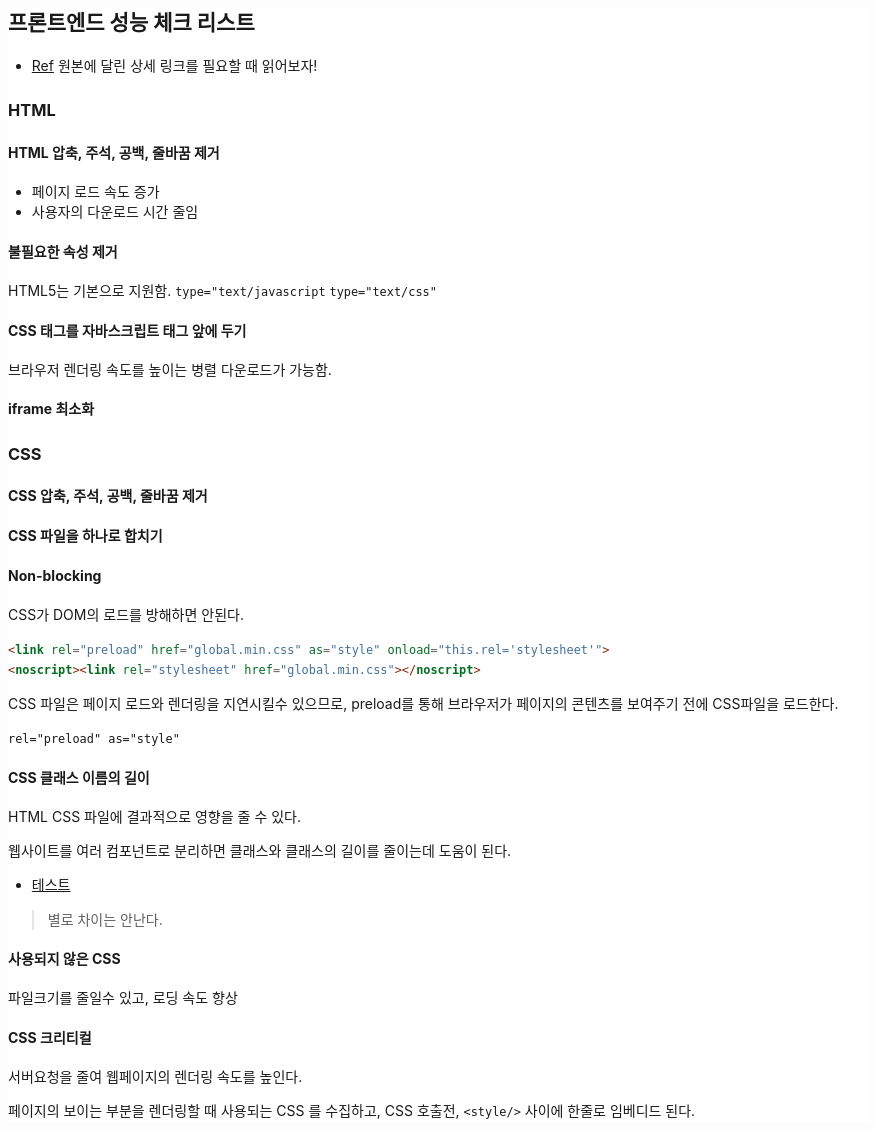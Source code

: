## 프론트엔드 성능 체크 리스트
- [Ref](https://laptrinhx.com/deo-ppaleuge-jagdonghaneun-peulonteuendeu-seongneung-chekeuliseuteu-4126151450/)
원본에 달린 상세 링크를 필요할 때 읽어보자!

### HTML
#### HTML 압축, 주석, 공백, 줄바꿈 제거
- 페이지 로드 속도 증가
- 사용자의 다운로드 시간 줄임

#### 불필요한 속성 제거
HTML5는 기본으로 지원함.
`type="text/javascript`
`type="text/css"`

#### CSS 태그를 자바스크립트 태그 앞에 두기
브라우저 렌더링 속도를 높이는 병렬 다운로드가 가능함.

#### iframe 최소화

### CSS
#### CSS 압축, 주석, 공백, 줄바꿈 제거
#### CSS 파일을 하나로 합치기
#### Non-blocking
CSS가 DOM의 로드를 방해하면 안된다.

```html
<link rel="preload" href="global.min.css" as="style" onload="this.rel='stylesheet'">
<noscript><link rel="stylesheet" href="global.min.css"></noscript>
```
CSS 파일은 페이지 로드와 렌더링을 지연시킬수 있으므로, 
preload를 통해 브라우저가 페이지의 콘텐츠를 보여주기 전에 CSS파일을 로드한다.

`rel="preload" as="style"`

#### CSS 클래스 이름의 길이
HTML CSS 파일에 결과적으로 영향을 줄 수 있다.

웹사이트를 여러 컴포넌트로 분리하면 클래스와 클래스의 길이를 줄이는데 도움이 된다.
- [테스트](https://jsperf.com/long-vs-short-class)

> 별로 차이는 안난다.

#### 사용되지 않은 CSS
파일크기를 줄일수 있고, 로딩 속도 향상

#### CSS 크리티컬
서버요청을 줄여 웹페이지의 렌더링 속도를 높인다.

페이지의 보이는 부분을 렌더링할 때 사용되는 CSS 를 수집하고,
CSS 호출전, `<style/>` 사이에 한줄로 임베디드 된다.
